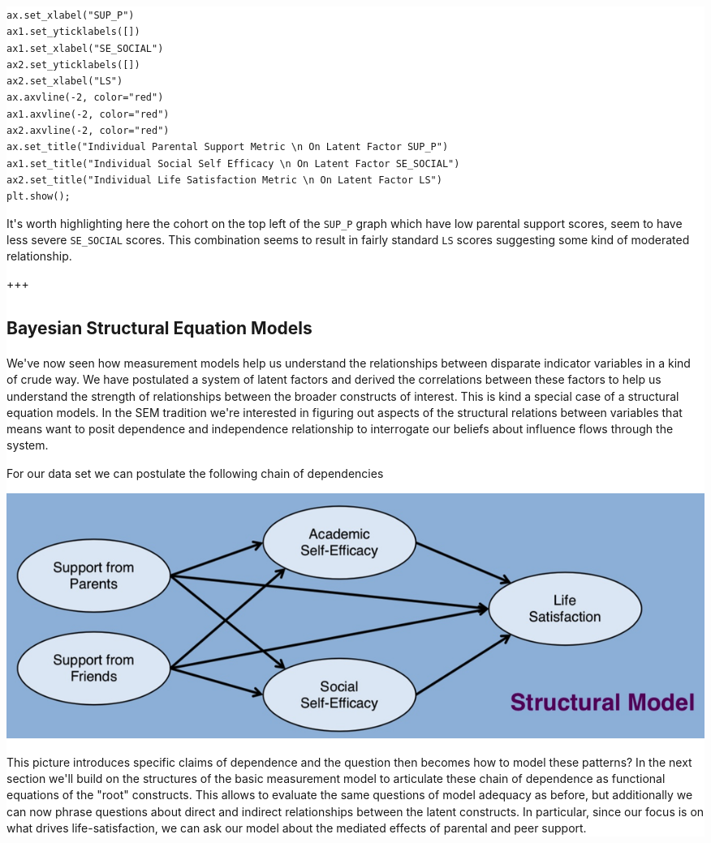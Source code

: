 ```{code-cell} ipython3
ax.set_xlabel("SUP_P")
ax1.set_yticklabels([])
ax1.set_xlabel("SE_SOCIAL")
ax2.set_yticklabels([])
ax2.set_xlabel("LS")
ax.axvline(-2, color="red")
ax1.axvline(-2, color="red")
ax2.axvline(-2, color="red")
ax.set_title("Individual Parental Support Metric \n On Latent Factor SUP_P")
ax1.set_title("Individual Social Self Efficacy \n On Latent Factor SE_SOCIAL")
ax2.set_title("Individual Life Satisfaction Metric \n On Latent Factor LS")
plt.show();
```

It's worth highlighting here the cohort on the top left of the `SUP_P` graph which have low parental support scores, seem to have less severe `SE_SOCIAL` scores. This combination seems to result in fairly standard `LS` scores suggesting some kind of moderated relationship. 

+++

## Bayesian Structural Equation Models

We've now seen how measurement models help us understand the relationships between disparate indicator variables in a kind of crude way. We have postulated a system of latent factors and derived the correlations between these factors to help us understand the strength of relationships between the broader constructs of interest. This is kind a special case of a structural equation models. In the SEM tradition we're interested in figuring out aspects of the structural relations between variables that means want to posit dependence and independence relationship to interrogate our beliefs about influence flows through the system. 

For our data set we can postulate the following chain of dependencies

![Candidate Structural Model](structural_model_sem.png)

This picture introduces specific claims of dependence and the question then becomes how to model these patterns? In the next section we'll build on the structures of the basic measurement model to articulate these chain of dependence as functional equations of the "root" constructs. This allows to evaluate the same questions of model adequacy as before, but additionally we can now phrase questions about direct and indirect relationships between the latent constructs. In particular, since our focus is on what drives life-satisfaction, we can ask our model about the mediated effects of parental and peer support. 
